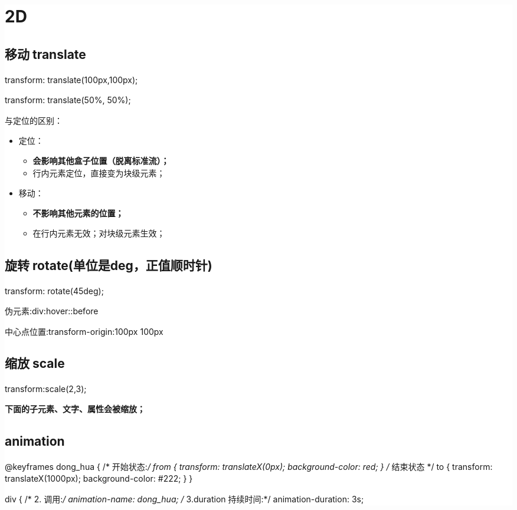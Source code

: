# 2D

## 移动 translate

transform: translate(100px,100px);

transform: translate(50%, 50%);

与定位的区别：

* 定位：

  * **会影响其他盒子位置（脱离标准流）；**
  * 行内元素定位，直接变为块级元素；

* 移动：

  * **不影响其他元素的位置；**

  * 在行内元素无效；对块级元素生效；

    

## 旋转 rotate(单位是deg，正值顺时针)

transform: rotate(45deg);

伪元素:div:hover::before

中心点位置:transform-origin:100px 100px

## 缩放 scale

transform:scale(2,3);

**下面的子元素、文字、属性会被缩放；**

## animation 

@keyframes dong_hua {
    /* 开始状态:*/
    from {
        transform: translateX(0px);
        background-color: red;
    }
    /* 结束状态 */
    to {
        transform: translateX(1000px);
        background-color: #222;
    }
}

div {
    /* 2. 调用:*/
    animation-name: dong_hua;
     /* 3.duration  持续时间:*/
    animation-duration: 3s; 
